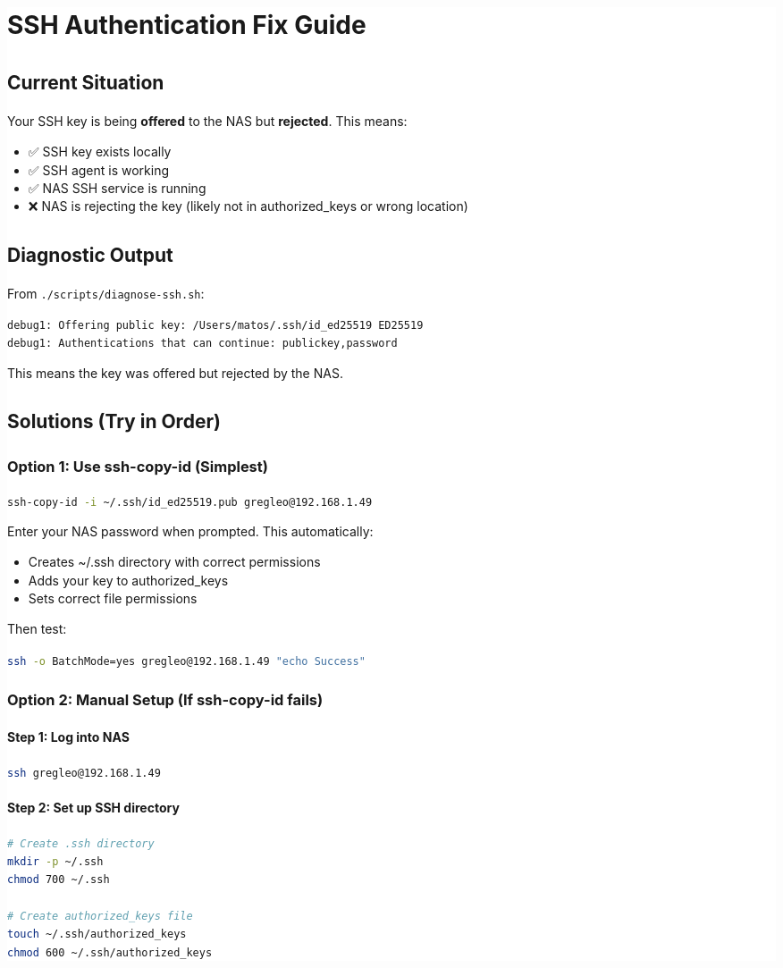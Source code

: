 # SSH Authentication Fix Guide

## Current Situation

Your SSH key is being **offered** to the NAS but **rejected**. This means:
- ✅ SSH key exists locally
- ✅ SSH agent is working
- ✅ NAS SSH service is running
- ❌ NAS is rejecting the key (likely not in authorized_keys or wrong location)

## Diagnostic Output

From `./scripts/diagnose-ssh.sh`:
```
debug1: Offering public key: /Users/matos/.ssh/id_ed25519 ED25519
debug1: Authentications that can continue: publickey,password
```

This means the key was offered but rejected by the NAS.

## Solutions (Try in Order)

### Option 1: Use ssh-copy-id (Simplest)

```bash
ssh-copy-id -i ~/.ssh/id_ed25519.pub gregleo@192.168.1.49
```

Enter your NAS password when prompted. This automatically:
- Creates ~/.ssh directory with correct permissions
- Adds your key to authorized_keys
- Sets correct file permissions

Then test:
```bash
ssh -o BatchMode=yes gregleo@192.168.1.49 "echo Success"
```

### Option 2: Manual Setup (If ssh-copy-id fails)

#### Step 1: Log into NAS

```bash
ssh gregleo@192.168.1.49
```

#### Step 2: Set up SSH directory

```bash
# Create .ssh directory
mkdir -p ~/.ssh
chmod 700 ~/.ssh

# Create authorized_keys file
touch ~/.ssh/authorized_keys
chmod 600 ~/.ssh/authorized_keys
```
